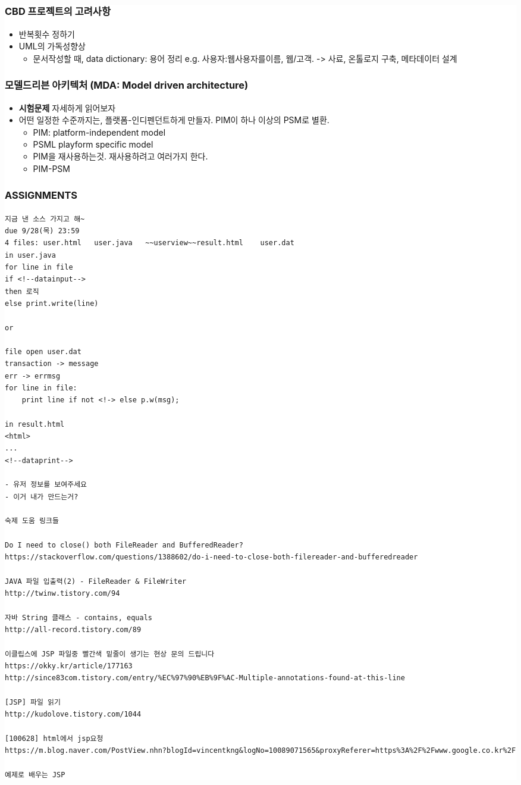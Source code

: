 ### CBD 프로젝트의 고려사항
- 반복횟수 정하기
- UML의 가독성향상
  - 문서작성할 때, data dictionary: 용어 정리 e.g. 사용자:웹사용자를이름, 웹/고객. -> 사료, 온톨로지 구축, 메타데이터 설계

### 모델드리븐 아키텍처 (MDA: Model driven architecture)
- **시험문제** 자세하게 읽어보자
- 어떤 일정한 수준까지는, 플랫폼-인디펜던트하게 만들자. PIM이 하나 이상의 PSM로 별환.
  - PIM: platform-independent model
  - PSML playform specific model
  - PIM을 재사용하는것. 재사용하려고 여러가지 한다.
  - PIM-PSM

### ASSIGNMENTS
```
지금 낸 소스 가지고 해~
due 9/28(목) 23:59
4 files: user.html   user.java   ~~userview~~result.html    user.dat
in user.java
for line in file
if <!--datainput-->
then 로직
else print.write(line)

or

file open user.dat
transaction -> message
err -> errmsg
for line in file:
    print line if not <!-> else p.w(msg);

in result.html
<html>
...
<!--dataprint-->

- 유저 정보를 보여주세요
- 이거 내가 만드는거?

숙제 도움 링크들

Do I need to close() both FileReader and BufferedReader?
https://stackoverflow.com/questions/1388602/do-i-need-to-close-both-filereader-and-bufferedreader

JAVA 파일 입출력(2) - FileReader & FileWriter
http://twinw.tistory.com/94

자바 String 클래스 - contains, equals
http://all-record.tistory.com/89

이클립스에 JSP 파일중 빨간색 밑줄이 생기는 현상 문의 드립니다
https://okky.kr/article/177163
http://since83com.tistory.com/entry/%EC%97%90%EB%9F%AC-Multiple-annotations-found-at-this-line

[JSP] 파일 읽기
http://kudolove.tistory.com/1044

[100628] html에서 jsp요청 
https://m.blog.naver.com/PostView.nhn?blogId=vincentkng&logNo=10089071565&proxyReferer=https%3A%2F%2Fwww.google.co.kr%2F

예제로 배우는 JSP
```